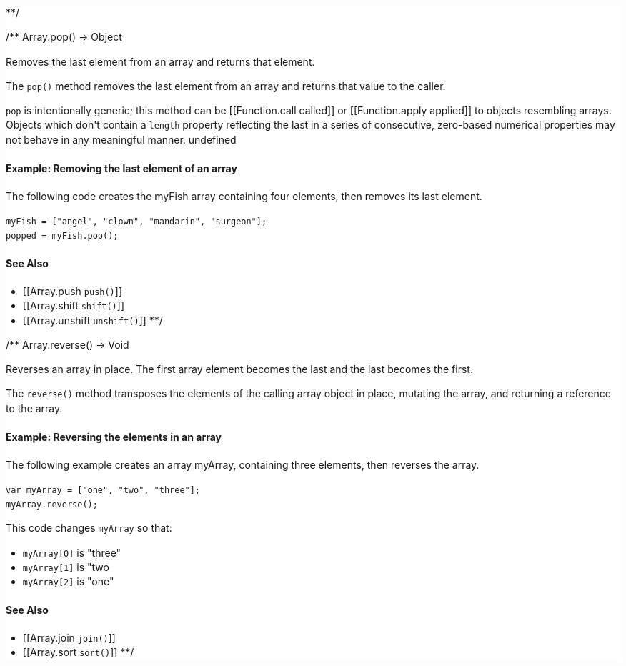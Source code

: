 **/

/**
Array.pop() -> Object

Removes the last element from an array and returns that element.
  
The `pop()` method removes the last element from an array and returns that value to the caller.

`pop` is intentionally generic; this method can be [[Function.call called]] or [[Function.apply applied]] to objects resembling arrays. Objects which don't contain a `length` property reflecting the last in a series of consecutive, zero-based numerical properties may not behave in any meaningful manner.
undefined

#### Example: Removing the last element of an array

 The following code creates the myFish array containing four elements, then removes its last element.
	
	myFish = ["angel", "clown", "mandarin", "surgeon"];
	popped = myFish.pop();
	

#### See Also

* [[Array.push `push()`]]
* [[Array.shift `shift()`]]
* [[Array.unshift `unshift()`]]
**/

/**
Array.reverse() -> Void

Reverses an array in place. The first array element becomes the last and the last becomes the first.

The `reverse()` method transposes the elements of the calling array object in place, mutating the array, and returning a reference to the array.

#### Example: Reversing the elements in an array

The following example creates an array myArray, containing three elements, then reverses the array.
	
	var myArray = ["one", "two", "three"];
	myArray.reverse();
 
This code changes `myArray` so that:

* `myArray[0]` is "three"
* `myArray[1]` is "two
* `myArray[2]` is "one"


#### See Also
* [[Array.join `join()`]]
* [[Array.sort `sort()`]]
**/
